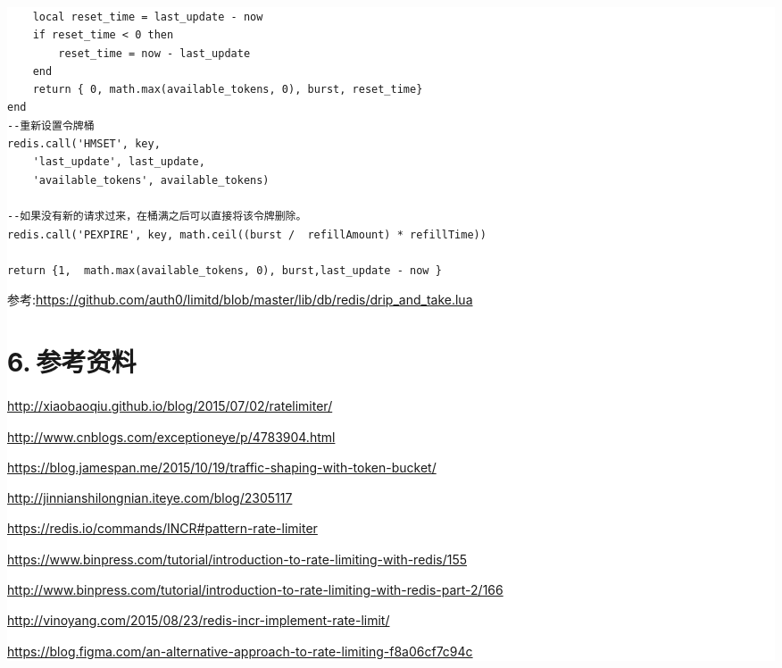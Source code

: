 ```
	local reset_time = last_update - now
	if reset_time < 0 then
		reset_time = now - last_update
	end
	return { 0, math.max(available_tokens, 0), burst, reset_time}
end
--重新设置令牌桶
redis.call('HMSET', key,
	'last_update', last_update,
	'available_tokens', available_tokens)

--如果没有新的请求过来，在桶满之后可以直接将该令牌删除。
redis.call('PEXPIRE', key, math.ceil((burst /  refillAmount) * refillTime))

return {1,  math.max(available_tokens, 0), burst,last_update - now }
```

参考:https://github.com/auth0/limitd/blob/master/lib/db/redis/drip_and_take.lua

# 6. 参考资料

http://xiaobaoqiu.github.io/blog/2015/07/02/ratelimiter/

http://www.cnblogs.com/exceptioneye/p/4783904.html

https://blog.jamespan.me/2015/10/19/traffic-shaping-with-token-bucket/

http://jinnianshilongnian.iteye.com/blog/2305117

https://redis.io/commands/INCR#pattern-rate-limiter

https://www.binpress.com/tutorial/introduction-to-rate-limiting-with-redis/155

http://www.binpress.com/tutorial/introduction-to-rate-limiting-with-redis-part-2/166

http://vinoyang.com/2015/08/23/redis-incr-implement-rate-limit/

https://blog.figma.com/an-alternative-approach-to-rate-limiting-f8a06cf7c94c